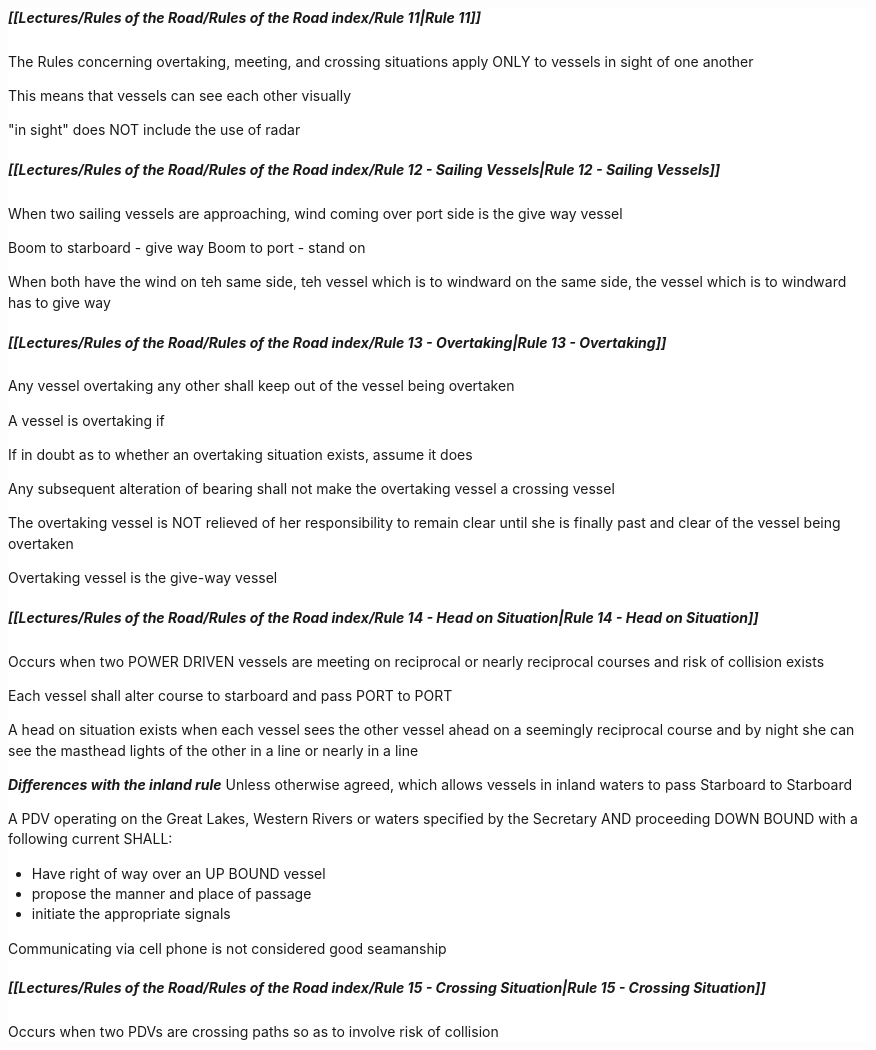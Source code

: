 ##### [[Lectures/Rules of the Road/Rules of the Road index/Rule 11\|Rule 11]]
The Rules concerning overtaking, meeting, and crossing situations apply ONLY to vessels in sight of one another

This means that vessels can see each other visually

"in sight" does NOT include the use of radar

##### [[Lectures/Rules of the Road/Rules of the Road index/Rule 12 - Sailing Vessels\|Rule 12 - Sailing Vessels]]
When two sailing vessels are approaching, wind coming over port side is the give way vessel

Boom to starboard - give way
Boom to port - stand on

When both have the wind on teh same side, teh vessel which is to windward on the same side, the vessel which is to windward has to give way

##### [[Lectures/Rules of the Road/Rules of the Road index/Rule 13 - Overtaking\|Rule 13 - Overtaking]]
Any vessel overtaking any other shall keep out of the vessel being overtaken

A vessel is overtaking if 

If in doubt as to whether an overtaking situation exists, assume it does

Any subsequent alteration of bearing shall not make the overtaking vessel a crossing vessel

The overtaking vessel is NOT relieved of her responsibility to remain clear until she is finally past and clear of the vessel being overtaken

Overtaking vessel is the give-way vessel

##### [[Lectures/Rules of the Road/Rules of the Road index/Rule 14 - Head on Situation\|Rule 14 - Head on Situation]]
Occurs when two POWER DRIVEN vessels are meeting on reciprocal or nearly reciprocal courses and risk of collision exists

Each vessel shall alter course to starboard and pass PORT to PORT

A head on situation exists when each vessel sees the other vessel ahead on a seemingly reciprocal course and by night she can see the masthead lights of the other in a line or nearly in a line 

***Differences with the inland rule***
Unless otherwise agreed, which allows vessels in inland waters to pass Starboard to Starboard

A PDV operating on the Great Lakes, Western Rivers or waters specified by the Secretary AND proceeding DOWN BOUND with a following current SHALL:
- Have right of way over an UP BOUND vessel
- propose the manner and place of passage
- initiate the appropriate signals 

Communicating via cell phone is not considered good seamanship

##### [[Lectures/Rules of the Road/Rules of the Road index/Rule 15 - Crossing Situation\|Rule 15 - Crossing Situation]]
Occurs when two PDVs are crossing paths so as to involve risk of collision
